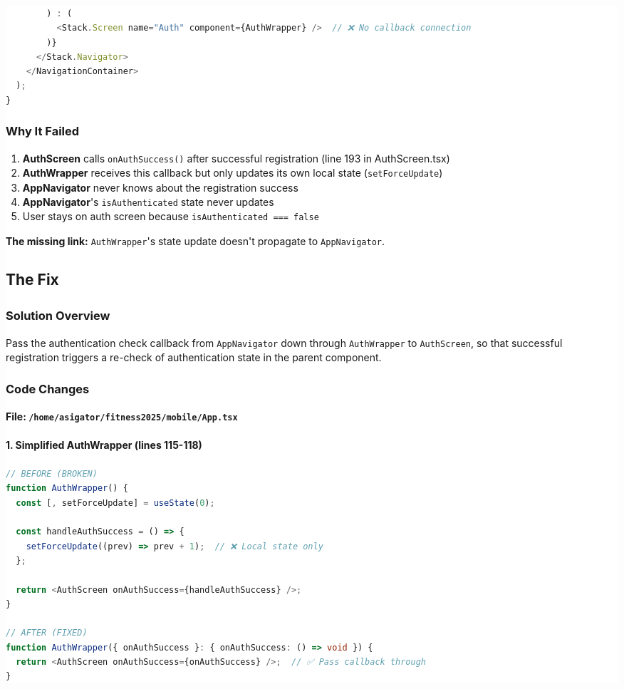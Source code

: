 ```typescript
        ) : (
          <Stack.Screen name="Auth" component={AuthWrapper} />  // ❌ No callback connection
        )}
      </Stack.Navigator>
    </NavigationContainer>
  );
}
```

### Why It Failed

1. **AuthScreen** calls `onAuthSuccess()` after successful registration (line 193 in AuthScreen.tsx)
2. **AuthWrapper** receives this callback but only updates its own local state (`setForceUpdate`)
3. **AppNavigator** never knows about the registration success
4. **AppNavigator**'s `isAuthenticated` state never updates
5. User stays on auth screen because `isAuthenticated === false`

**The missing link:** `AuthWrapper`'s state update doesn't propagate to `AppNavigator`.

## The Fix

### Solution Overview

Pass the authentication check callback from `AppNavigator` down through `AuthWrapper` to `AuthScreen`, so that successful registration triggers a re-check of authentication state in the parent component.

### Code Changes

**File: `/home/asigator/fitness2025/mobile/App.tsx`**

#### 1. Simplified AuthWrapper (lines 115-118)

```typescript
// BEFORE (BROKEN)
function AuthWrapper() {
  const [, setForceUpdate] = useState(0);

  const handleAuthSuccess = () => {
    setForceUpdate((prev) => prev + 1);  // ❌ Local state only
  };

  return <AuthScreen onAuthSuccess={handleAuthSuccess} />;
}

// AFTER (FIXED)
function AuthWrapper({ onAuthSuccess }: { onAuthSuccess: () => void }) {
  return <AuthScreen onAuthSuccess={onAuthSuccess} />;  // ✅ Pass callback through
}
```
